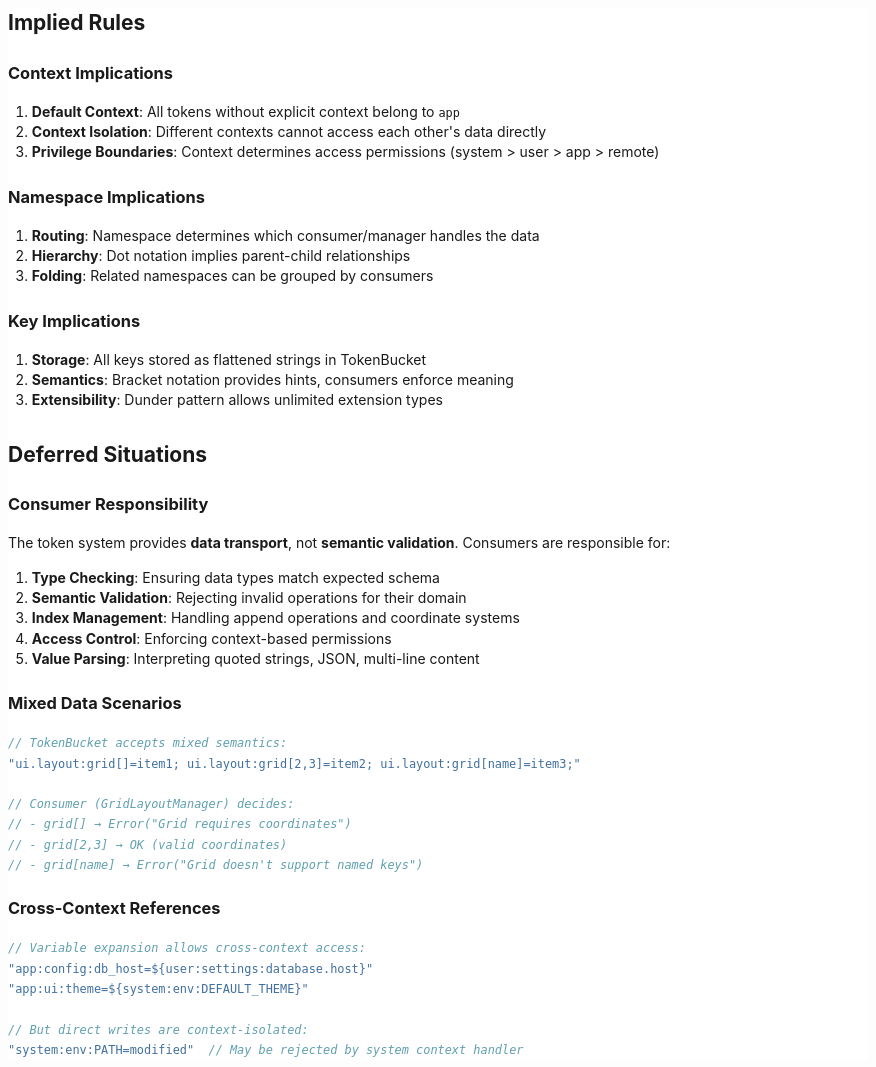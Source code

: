 ## Implied Rules

### Context Implications
1. **Default Context**: All tokens without explicit context belong to `app`
2. **Context Isolation**: Different contexts cannot access each other's data directly
3. **Privilege Boundaries**: Context determines access permissions (system > user > app > remote)

### Namespace Implications
1. **Routing**: Namespace determines which consumer/manager handles the data
2. **Hierarchy**: Dot notation implies parent-child relationships
3. **Folding**: Related namespaces can be grouped by consumers

### Key Implications
1. **Storage**: All keys stored as flattened strings in TokenBucket
2. **Semantics**: Bracket notation provides hints, consumers enforce meaning
3. **Extensibility**: Dunder pattern allows unlimited extension types

## Deferred Situations

### Consumer Responsibility
The token system provides **data transport**, not **semantic validation**. Consumers are responsible for:

1. **Type Checking**: Ensuring data types match expected schema
2. **Semantic Validation**: Rejecting invalid operations for their domain
3. **Index Management**: Handling append operations and coordinate systems
4. **Access Control**: Enforcing context-based permissions
5. **Value Parsing**: Interpreting quoted strings, JSON, multi-line content

### Mixed Data Scenarios
```rust
// TokenBucket accepts mixed semantics:
"ui.layout:grid[]=item1; ui.layout:grid[2,3]=item2; ui.layout:grid[name]=item3;"

// Consumer (GridLayoutManager) decides:
// - grid[] → Error("Grid requires coordinates")
// - grid[2,3] → OK (valid coordinates)
// - grid[name] → Error("Grid doesn't support named keys")
```

### Cross-Context References
```rust
// Variable expansion allows cross-context access:
"app:config:db_host=${user:settings:database.host}"
"app:ui:theme=${system:env:DEFAULT_THEME}"

// But direct writes are context-isolated:
"system:env:PATH=modified"  // May be rejected by system context handler
```
